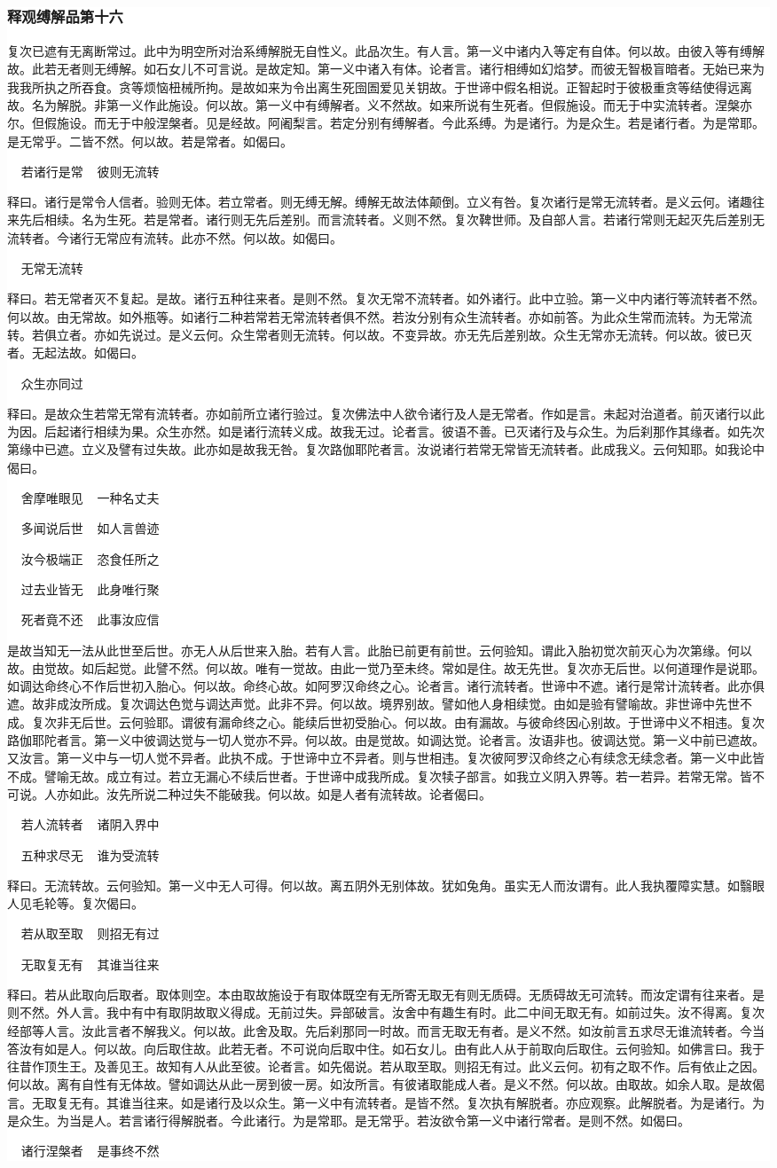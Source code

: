 ### 释观缚解品第十六

复次已遮有无离断常过。此中为明空所对治系缚解脱无自性义。此品次生。有人言。第一义中诸内入等定有自体。何以故。由彼入等有缚解故。此若无者则无缚解。如石女儿不可言说。是故定知。第一义中诸入有体。论者言。诸行相缚如幻焰梦。而彼无智极盲暗者。无始已来为我我所执之所吞食。贪等烦恼杻械所拘。是故如来为令出离生死囹圄爱见关钥故。于世谛中假名相说。正智起时于彼极重贪等结使得远离故。名为解脱。非第一义作此施设。何以故。第一义中有缚解者。义不然故。如来所说有生死者。但假施设。而无于中实流转者。涅槃亦尔。但假施设。而无于中般涅槃者。见是经故。阿阇梨言。若定分别有缚解者。今此系缚。为是诸行。为是众生。若是诸行者。为是常耶。是无常乎。二皆不然。何以故。若是常者。如偈曰。

&nbsp;&nbsp;&nbsp;&nbsp;若诸行是常&nbsp;&nbsp;&nbsp;&nbsp;彼则无流转


释曰。诸行是常令人信者。验则无体。若立常者。则无缚无解。缚解无故法体颠倒。立义有咎。复次诸行是常无流转者。是义云何。诸趣往来先后相续。名为生死。若是常者。诸行则无先后差别。而言流转者。义则不然。复次鞞世师。及自部人言。若诸行常则无起灭先后差别无流转者。今诸行无常应有流转。此亦不然。何以故。如偈曰。

&nbsp;&nbsp;&nbsp;&nbsp;无常无流转

释曰。若无常者灭不复起。是故。诸行五种往来者。是则不然。复次无常不流转者。如外诸行。此中立验。第一义中内诸行等流转者不然。何以故。由无常故。如外瓶等。如诸行二种若常若无常流转者俱不然。若汝分别有众生流转者。亦如前答。为此众生常而流转。为无常流转。若俱立者。亦如先说过。是义云何。众生常者则无流转。何以故。不变异故。亦无先后差别故。众生无常亦无流转。何以故。彼已灭者。无起法故。如偈曰。

&nbsp;&nbsp;&nbsp;&nbsp;众生亦同过

释曰。是故众生若常无常有流转者。亦如前所立诸行验过。复次佛法中人欲令诸行及人是无常者。作如是言。未起对治道者。前灭诸行以此为因。后起诸行相续为果。众生亦然。如是诸行流转义成。故我无过。论者言。彼语不善。已灭诸行及与众生。为后刹那作其缘者。如先次第缘中已遮。立义及譬有过失故。此亦如是故我无咎。复次路伽耶陀者言。汝说诸行若常无常皆无流转者。此成我义。云何知耶。如我论中偈曰。

&nbsp;&nbsp;&nbsp;&nbsp;舍摩唯眼见&nbsp;&nbsp;&nbsp;&nbsp;一种名丈夫

&nbsp;&nbsp;&nbsp;&nbsp;多闻说后世&nbsp;&nbsp;&nbsp;&nbsp;如人言兽迹

&nbsp;&nbsp;&nbsp;&nbsp;汝今极端正&nbsp;&nbsp;&nbsp;&nbsp;恣食任所之

&nbsp;&nbsp;&nbsp;&nbsp;过去业皆无&nbsp;&nbsp;&nbsp;&nbsp;此身唯行聚

&nbsp;&nbsp;&nbsp;&nbsp;死者竟不还&nbsp;&nbsp;&nbsp;&nbsp;此事汝应信


是故当知无一法从此世至后世。亦无人从后世来入胎。若有人言。此胎已前更有前世。云何验知。谓此入胎初觉次前灭心为次第缘。何以故。由觉故。如后起觉。此譬不然。何以故。唯有一觉故。由此一觉乃至未终。常如是住。故无先世。复次亦无后世。以何道理作是说耶。如调达命终心不作后世初入胎心。何以故。命终心故。如阿罗汉命终之心。论者言。诸行流转者。世谛中不遮。诸行是常计流转者。此亦俱遮。故非成汝所成。复次调达色觉与调达声觉。此非不异。何以故。境界别故。譬如他人身相续觉。由如是验有譬喻故。非世谛中先世不成。复次非无后世。云何验耶。谓彼有漏命终之心。能续后世初受胎心。何以故。由有漏故。与彼命终因心别故。于世谛中义不相违。复次路伽耶陀者言。第一义中彼调达觉与一切人觉亦不异。何以故。由是觉故。如调达觉。论者言。汝语非也。彼调达觉。第一义中前已遮故。又汝言。第一义中与一切人觉不异者。此执不成。于世谛中立不异者。则与世相违。复次彼阿罗汉命终之心有续念无续念者。第一义中此皆不成。譬喻无故。成立有过。若立无漏心不续后世者。于世谛中成我所成。复次犊子部言。如我立义阴入界等。若一若异。若常无常。皆不可说。人亦如此。汝先所说二种过失不能破我。何以故。如是人者有流转故。论者偈曰。

&nbsp;&nbsp;&nbsp;&nbsp;若人流转者&nbsp;&nbsp;&nbsp;&nbsp;诸阴入界中

&nbsp;&nbsp;&nbsp;&nbsp;五种求尽无&nbsp;&nbsp;&nbsp;&nbsp;谁为受流转


释曰。无流转故。云何验知。第一义中无人可得。何以故。离五阴外无别体故。犹如兔角。虽实无人而汝谓有。此人我执覆障实慧。如翳眼人见毛轮等。复次偈曰。

&nbsp;&nbsp;&nbsp;&nbsp;若从取至取&nbsp;&nbsp;&nbsp;&nbsp;则招无有过

&nbsp;&nbsp;&nbsp;&nbsp;无取复无有&nbsp;&nbsp;&nbsp;&nbsp;其谁当往来


释曰。若从此取向后取者。取体则空。本由取故施设于有取体既空有无所寄无取无有则无质碍。无质碍故无可流转。而汝定谓有往来者。是则不然。外人言。我中有中有取阴故取义得成。无前过失。异部破言。汝舍中有趣生有时。此二中间无取无有。如前过失。汝不得离。复次经部等人言。汝此言者不解我义。何以故。此舍及取。先后刹那同一时故。而言无取无有者。是义不然。如汝前言五求尽无谁流转者。今当答汝有如是人。何以故。向后取住故。此若无者。不可说向后取中住。如石女儿。由有此人从于前取向后取住。云何验知。如佛言曰。我于往昔作顶生王。及善见王。故知有人从此至彼。论者言。如先偈说。若从取至取。则招无有过。此义云何。初有之取不作。后有依止之因。何以故。离有自性有无体故。譬如调达从此一房到彼一房。如汝所言。有彼诸取能成人者。是义不然。何以故。由取故。如余人取。是故偈言。无取复无有。其谁当往来。如是诸行及以众生。第一义中有流转者。是皆不然。复次执有解脱者。亦应观察。此解脱者。为是诸行。为是众生。为当是人。若言诸行得解脱者。今此诸行。为是常耶。是无常乎。若汝欲令第一义中诸行常者。是则不然。如偈曰。

&nbsp;&nbsp;&nbsp;&nbsp;诸行涅槃者&nbsp;&nbsp;&nbsp;&nbsp;是事终不然

